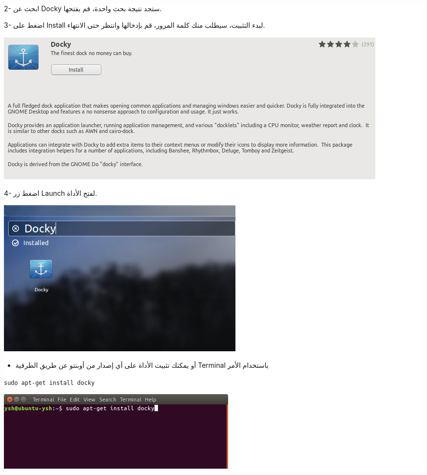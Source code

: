 2- ابحث عن Docky ستجد نتيجة بحث واحدة، قم بفتحها.

3- اضغط على Install لبدء التثبيت، سيطلب منك كلمة المرور، قم بإدخالها وانتظر حتى الانتهاء.

![img](images/Docky_Install.png)

4- اضغط زر Launch لفتح الأداة.

![img](images/Docky_Launch.png)

- أو يمكنك تثبيت الأداة على أي إصدار من أوبنتو عن طريق الطرفية Terminal باستخدام الأمر

```
sudo apt-get install docky
```

![img](images/Docky_Terminal.png)
